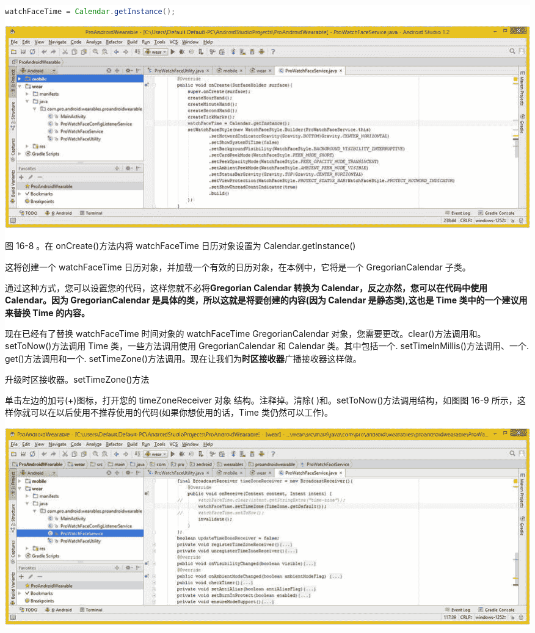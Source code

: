 ```java
watchFaceTime = Calendar.getInstance();
```

![9781430265504_Fig16-08.jpg](img/image00880.jpeg)

图 16-8 。在 onCreate()方法内将 watchFaceTime 日历对象设置为 Calendar.getInstance()

这将创建一个 watchFaceTime 日历对象，并加载一个有效的日历对象，在本例中，它将是一个 GregorianCalendar 子类。

通过这种方式，您可以设置您的代码，这样您就不必将**Gregorian Calendar 转换为 Calendar，反之亦然，您可以在代码中使用 Calendar。因为 GregorianCalendar 是具体的类，所以这就是将要创建的内容(因为 Calendar 是静态类),这也是 Time 类中的一个建议用来替换 Time 的内容。**

现在已经有了替换 watchFaceTime 时间对象的 watchFaceTime GregorianCalendar 对象，您需要更改。clear()方法调用和。setToNow()方法调用 Time 类，一些方法调用使用 GregorianCalendar 和 Calendar 类。其中包括一个. setTimeInMillis()方法调用、一个. get()方法调用和一个. setTimeZone()方法调用。现在让我们为**时区接收器**广播接收器这样做。

升级时区接收器。setTimeZone()方法

单击左边的加号(+)图标，打开您的 timeZoneReceiver 对象 结构。注释掉。清除( )和。setToNow()方法调用结构，如图图 16-9 所示，这样你就可以在以后使用不推荐使用的代码(如果你想使用的话，Time 类仍然可以工作)。

![9781430265504_Fig16-09.jpg](img/image00881.jpeg)
